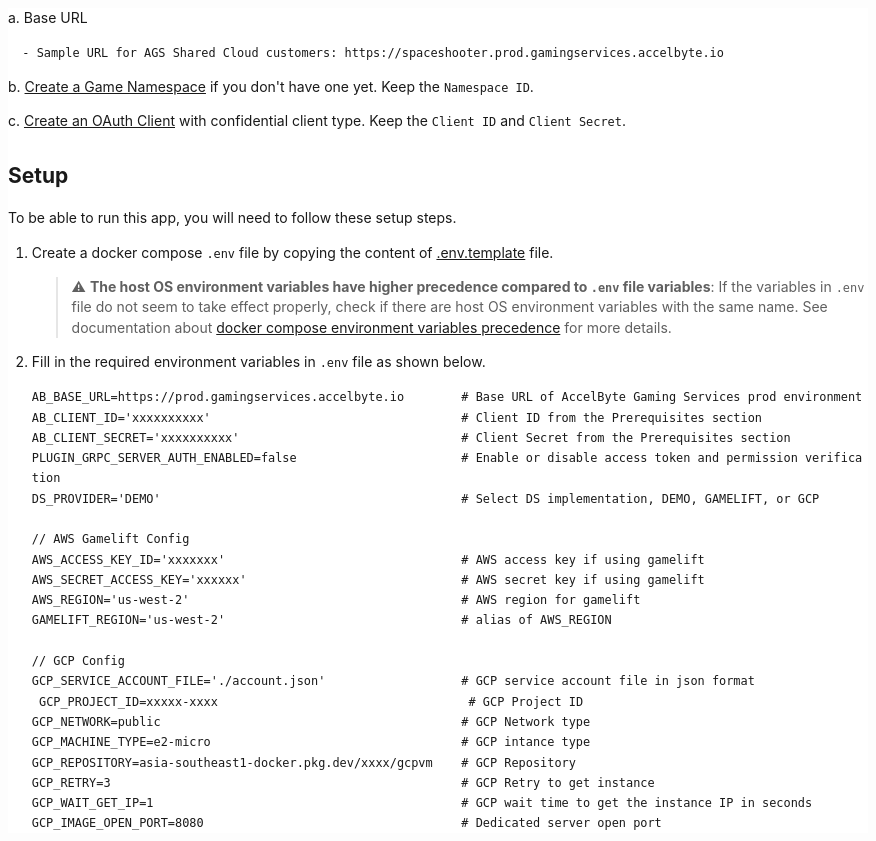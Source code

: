    a. Base URL
   
      - Sample URL for AGS Shared Cloud customers: https://spaceshooter.prod.gamingservices.accelbyte.io
      
   b. [Create a Game Namespace](https://docs.accelbyte.io/gaming-services/services/access/reference/namespaces/manage-your-namespaces/) if you don't have one yet. Keep the `Namespace ID`.

   c. [Create an OAuth Client](https://docs.accelbyte.io/gaming-services/services/access/authorization/manage-access-control-for-applications/#create-an-iam-client) with confidential client type. Keep the `Client ID` and `Client Secret`.

## Setup

To be able to run this app, you will need to follow these setup steps.

1. Create a docker compose `.env` file by copying the content of 
   [.env.template](.env.template) file.

   > :warning: **The host OS environment variables have higher precedence compared to `.env` file variables**: If the variables in `.env` file do not seem to take 
   effect properly, check if there are host OS environment variables with the 
   same name. See documentation about 
   [docker compose environment variables precedence](https://docs.docker.com/compose/how-tos/environment-variables/envvars-precedence/) 
   for more details.

2. Fill in the required environment variables in `.env` file as shown below.

   ```
   AB_BASE_URL=https://prod.gamingservices.accelbyte.io        # Base URL of AccelByte Gaming Services prod environment
   AB_CLIENT_ID='xxxxxxxxxx'                                   # Client ID from the Prerequisites section
   AB_CLIENT_SECRET='xxxxxxxxxx'                               # Client Secret from the Prerequisites section
   PLUGIN_GRPC_SERVER_AUTH_ENABLED=false                       # Enable or disable access token and permission verification
   DS_PROVIDER='DEMO'                                          # Select DS implementation, DEMO, GAMELIFT, or GCP
   
   // AWS Gamelift Config
   AWS_ACCESS_KEY_ID='xxxxxxx'                                 # AWS access key if using gamelift
   AWS_SECRET_ACCESS_KEY='xxxxxx'                              # AWS secret key if using gamelift
   AWS_REGION='us-west-2'                                      # AWS region for gamelift
   GAMELIFT_REGION='us-west-2'                                 # alias of AWS_REGION
      
   // GCP Config
   GCP_SERVICE_ACCOUNT_FILE='./account.json'                   # GCP service account file in json format
	GCP_PROJECT_ID=xxxxx-xxxx                                   # GCP Project ID
   GCP_NETWORK=public                                          # GCP Network type
   GCP_MACHINE_TYPE=e2-micro                                   # GCP intance type
   GCP_REPOSITORY=asia-southeast1-docker.pkg.dev/xxxx/gcpvm    # GCP Repository
   GCP_RETRY=3                                                 # GCP Retry to get instance
   GCP_WAIT_GET_IP=1                                           # GCP wait time to get the instance IP in seconds
   GCP_IMAGE_OPEN_PORT=8080                                    # Dedicated server open port
   ```
